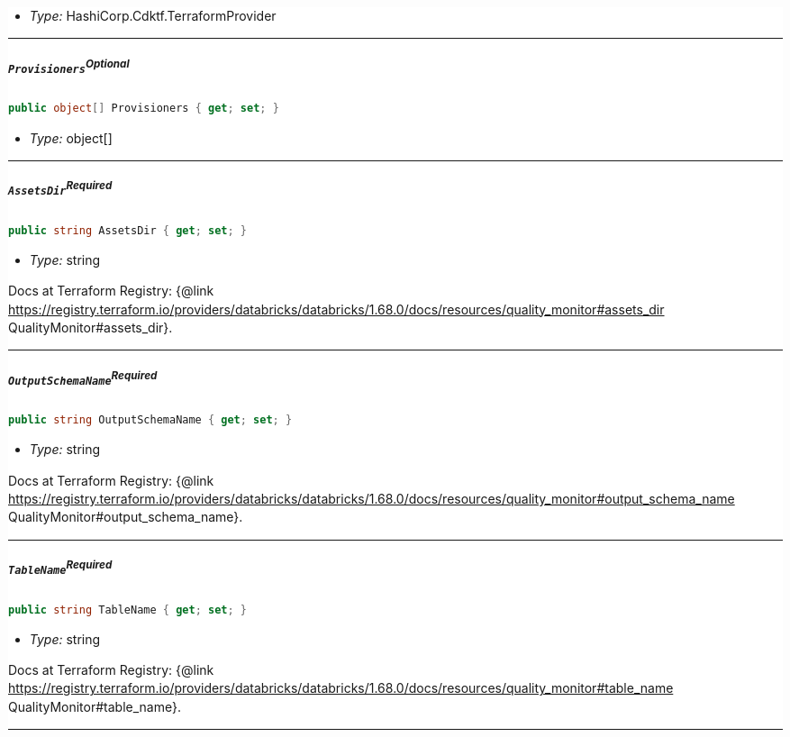 - *Type:* HashiCorp.Cdktf.TerraformProvider

---

##### `Provisioners`<sup>Optional</sup> <a name="Provisioners" id="@cdktf/provider-databricks.qualityMonitor.QualityMonitorConfig.property.provisioners"></a>

```csharp
public object[] Provisioners { get; set; }
```

- *Type:* object[]

---

##### `AssetsDir`<sup>Required</sup> <a name="AssetsDir" id="@cdktf/provider-databricks.qualityMonitor.QualityMonitorConfig.property.assetsDir"></a>

```csharp
public string AssetsDir { get; set; }
```

- *Type:* string

Docs at Terraform Registry: {@link https://registry.terraform.io/providers/databricks/databricks/1.68.0/docs/resources/quality_monitor#assets_dir QualityMonitor#assets_dir}.

---

##### `OutputSchemaName`<sup>Required</sup> <a name="OutputSchemaName" id="@cdktf/provider-databricks.qualityMonitor.QualityMonitorConfig.property.outputSchemaName"></a>

```csharp
public string OutputSchemaName { get; set; }
```

- *Type:* string

Docs at Terraform Registry: {@link https://registry.terraform.io/providers/databricks/databricks/1.68.0/docs/resources/quality_monitor#output_schema_name QualityMonitor#output_schema_name}.

---

##### `TableName`<sup>Required</sup> <a name="TableName" id="@cdktf/provider-databricks.qualityMonitor.QualityMonitorConfig.property.tableName"></a>

```csharp
public string TableName { get; set; }
```

- *Type:* string

Docs at Terraform Registry: {@link https://registry.terraform.io/providers/databricks/databricks/1.68.0/docs/resources/quality_monitor#table_name QualityMonitor#table_name}.

---
